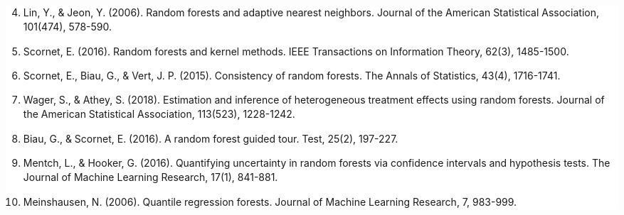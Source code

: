 4. Lin, Y., & Jeon, Y. (2006). Random forests and adaptive nearest neighbors. Journal of the American Statistical Association, 101(474), 578-590.

5. Scornet, E. (2016). Random forests and kernel methods. IEEE Transactions on Information Theory, 62(3), 1485-1500.

6. Scornet, E., Biau, G., & Vert, J. P. (2015). Consistency of random forests. The Annals of Statistics, 43(4), 1716-1741.

7. Wager, S., & Athey, S. (2018). Estimation and inference of heterogeneous treatment effects using random forests. Journal of the American Statistical Association, 113(523), 1228-1242.

8. Biau, G., & Scornet, E. (2016). A random forest guided tour. Test, 25(2), 197-227.

9. Mentch, L., & Hooker, G. (2016). Quantifying uncertainty in random forests via confidence intervals and hypothesis tests. The Journal of Machine Learning Research, 17(1), 841-881.

10. Meinshausen, N. (2006). Quantile regression forests. Journal of Machine Learning Research, 7, 983-999.